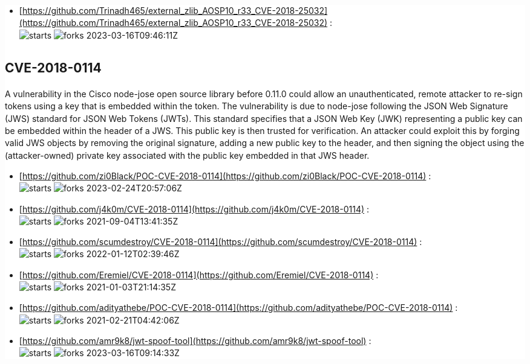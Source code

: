 - [https://github.com/Trinadh465/external_zlib_AOSP10_r33_CVE-2018-25032](https://github.com/Trinadh465/external_zlib_AOSP10_r33_CVE-2018-25032) :  
![starts](https://img.shields.io/github/stars/Trinadh465/external_zlib_AOSP10_r33_CVE-2018-25032.svg) 
![forks](https://img.shields.io/github/forks/Trinadh465/external_zlib_AOSP10_r33_CVE-2018-25032.svg) 
2023-03-16T09:46:11Z

## CVE-2018-0114
 A vulnerability in the Cisco node-jose open source library before 0.11.0 could allow an unauthenticated, remote attacker to re-sign tokens using a key that is embedded within the token. The vulnerability is due to node-jose following the JSON Web Signature (JWS) standard for JSON Web Tokens (JWTs). This standard specifies that a JSON Web Key (JWK) representing a public key can be embedded within the header of a JWS. This public key is then trusted for verification. An attacker could exploit this by forging valid JWS objects by removing the original signature, adding a new public key to the header, and then signing the object using the (attacker-owned) private key associated with the public key embedded in that JWS header.

- [https://github.com/zi0Black/POC-CVE-2018-0114](https://github.com/zi0Black/POC-CVE-2018-0114) :  
![starts](https://img.shields.io/github/stars/zi0Black/POC-CVE-2018-0114.svg) 
![forks](https://img.shields.io/github/forks/zi0Black/POC-CVE-2018-0114.svg) 
2023-02-24T20:57:06Z

- [https://github.com/j4k0m/CVE-2018-0114](https://github.com/j4k0m/CVE-2018-0114) :  
![starts](https://img.shields.io/github/stars/j4k0m/CVE-2018-0114.svg) 
![forks](https://img.shields.io/github/forks/j4k0m/CVE-2018-0114.svg) 
2021-09-04T13:41:35Z

- [https://github.com/scumdestroy/CVE-2018-0114](https://github.com/scumdestroy/CVE-2018-0114) :  
![starts](https://img.shields.io/github/stars/scumdestroy/CVE-2018-0114.svg) 
![forks](https://img.shields.io/github/forks/scumdestroy/CVE-2018-0114.svg) 
2022-01-12T02:39:46Z

- [https://github.com/Eremiel/CVE-2018-0114](https://github.com/Eremiel/CVE-2018-0114) :  
![starts](https://img.shields.io/github/stars/Eremiel/CVE-2018-0114.svg) 
![forks](https://img.shields.io/github/forks/Eremiel/CVE-2018-0114.svg) 
2021-01-03T21:14:35Z

- [https://github.com/adityathebe/POC-CVE-2018-0114](https://github.com/adityathebe/POC-CVE-2018-0114) :  
![starts](https://img.shields.io/github/stars/adityathebe/POC-CVE-2018-0114.svg) 
![forks](https://img.shields.io/github/forks/adityathebe/POC-CVE-2018-0114.svg) 
2021-02-21T04:42:06Z

- [https://github.com/amr9k8/jwt-spoof-tool](https://github.com/amr9k8/jwt-spoof-tool) :  
![starts](https://img.shields.io/github/stars/amr9k8/jwt-spoof-tool.svg) 
![forks](https://img.shields.io/github/forks/amr9k8/jwt-spoof-tool.svg) 
2023-03-16T09:14:33Z
